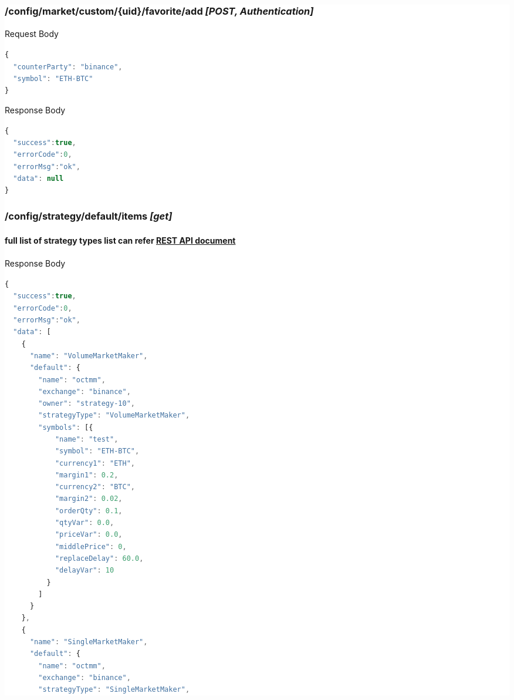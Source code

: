 ```javascript
```

### /config/market/custom/{uid}/favorite/add _[POST, Authentication]_
Request Body
```javascript
{
  "counterParty": "binance",
  "symbol": "ETH-BTC"
}
```

Response Body
```javascript
{
  "success":true,
  "errorCode":0,
  "errorMsg":"ok",
  "data": null
}
```

### /config/strategy/default/items _[get]_

#### full list of strategy types list can refer [REST API document](strategy.md)

Response Body
```javascript
{
  "success":true,
  "errorCode":0,
  "errorMsg":"ok",
  "data": [   
    {
      "name": "VolumeMarketMaker",
      "default": {
        "name": "octmm",
        "exchange": "binance",
        "owner": "strategy-10",
        "strategyType": "VolumeMarketMaker",
        "symbols": [{
            "name": "test",
            "symbol": "ETH-BTC",
            "currency1": "ETH",
            "margin1": 0.2,
            "currency2": "BTC",
            "margin2": 0.02,
            "orderQty": 0.1,
            "qtyVar": 0.0,
            "priceVar": 0.0,
            "middlePrice": 0,
            "replaceDelay": 60.0,
            "delayVar": 10
          }
        ]
      }
    }, 
    {
      "name": "SingleMarketMaker",
      "default": {
        "name": "octmm",
        "exchange": "binance",
        "strategyType": "SingleMarketMaker",
```